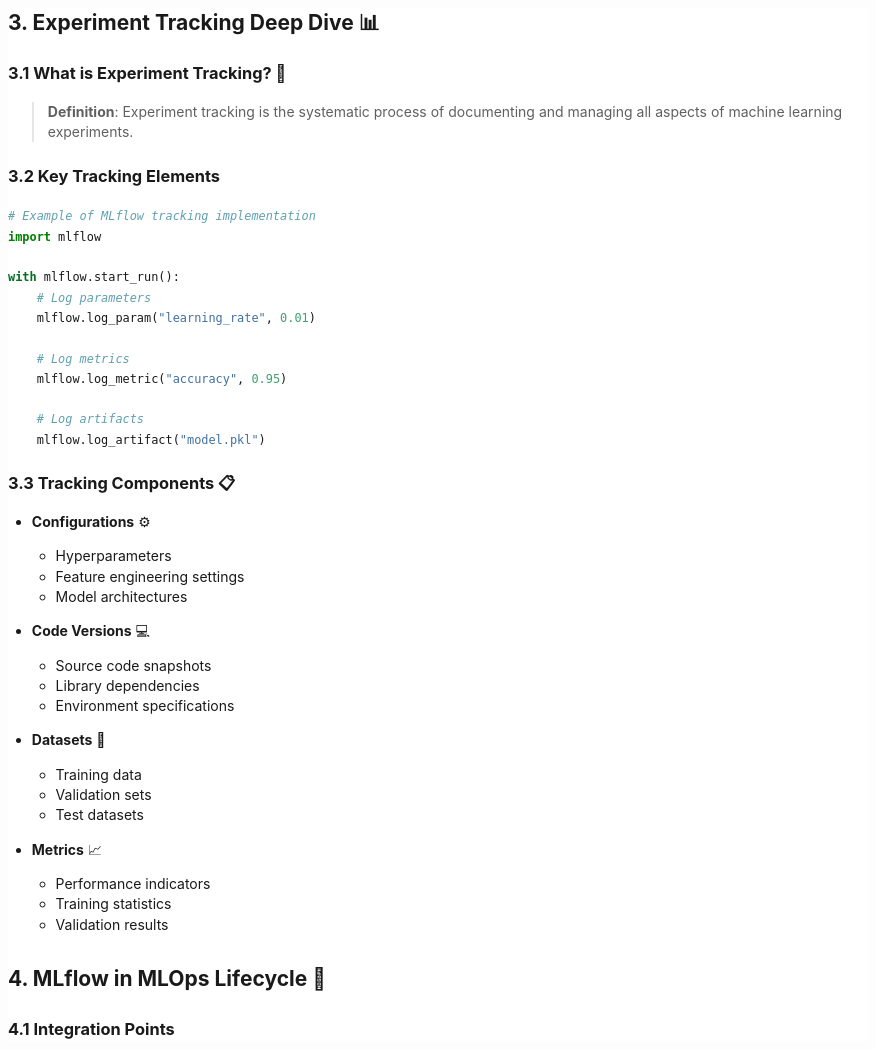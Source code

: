 <a name="tracking"></a>
## 3. Experiment Tracking Deep Dive 📊

### 3.1 What is Experiment Tracking? 🤔

> **Definition**: Experiment tracking is the systematic process of documenting and managing all aspects of machine learning experiments.

### 3.2 Key Tracking Elements

```python
# Example of MLflow tracking implementation
import mlflow

with mlflow.start_run():
    # Log parameters
    mlflow.log_param("learning_rate", 0.01)
    
    # Log metrics
    mlflow.log_metric("accuracy", 0.95)
    
    # Log artifacts
    mlflow.log_artifact("model.pkl")
```

### 3.3 Tracking Components 📋

- **Configurations** ⚙️
  - Hyperparameters
  - Feature engineering settings
  - Model architectures

- **Code Versions** 💻
  - Source code snapshots
  - Library dependencies
  - Environment specifications

- **Datasets** 📁
  - Training data
  - Validation sets
  - Test datasets

- **Metrics** 📈
  - Performance indicators
  - Training statistics
  - Validation results

<a name="mlops"></a>
## 4. MLflow in MLOps Lifecycle 🔄

### 4.1 Integration Points
